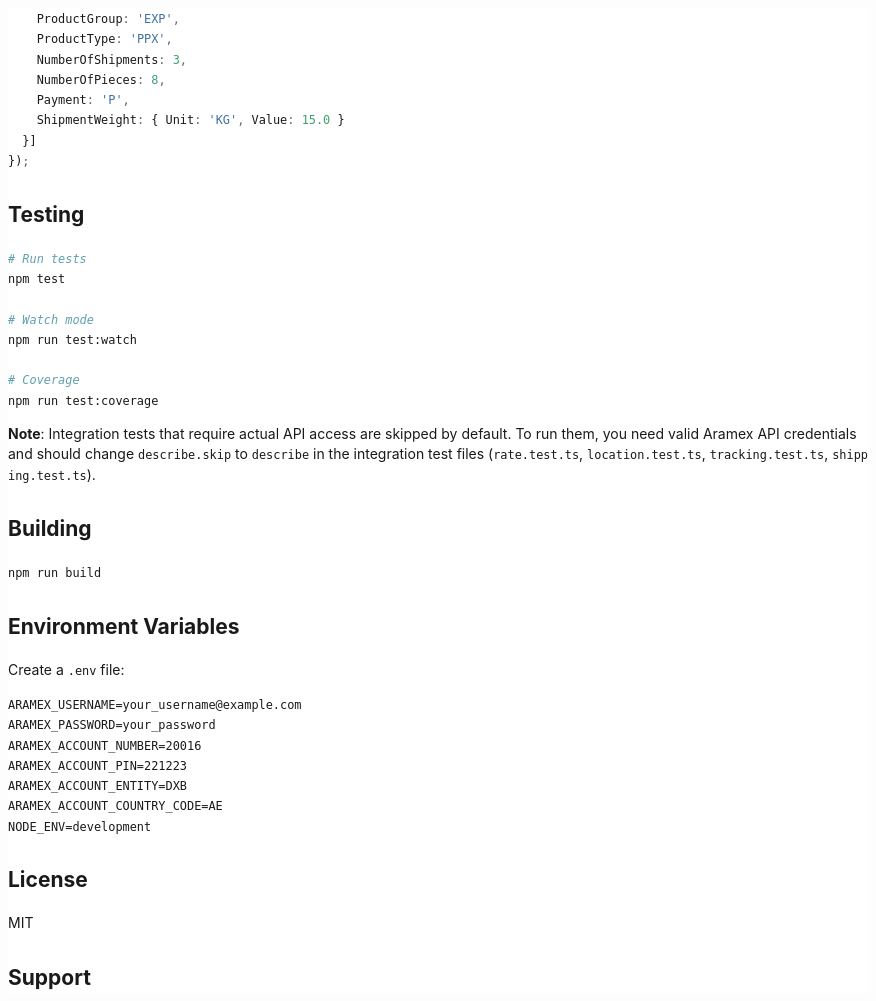 ```typescript
    ProductGroup: 'EXP',
    ProductType: 'PPX',
    NumberOfShipments: 3,
    NumberOfPieces: 8,
    Payment: 'P',
    ShipmentWeight: { Unit: 'KG', Value: 15.0 }
  }]
});
```

## Testing

```bash
# Run tests
npm test

# Watch mode
npm run test:watch

# Coverage
npm run test:coverage
```

**Note**: Integration tests that require actual API access are skipped by default. To run them, you need valid Aramex API credentials and should change `describe.skip` to `describe` in the integration test files (`rate.test.ts`, `location.test.ts`, `tracking.test.ts`, `shipping.test.ts`).

## Building

```bash
npm run build
```

## Environment Variables

Create a `.env` file:

```env
ARAMEX_USERNAME=your_username@example.com
ARAMEX_PASSWORD=your_password
ARAMEX_ACCOUNT_NUMBER=20016
ARAMEX_ACCOUNT_PIN=221223
ARAMEX_ACCOUNT_ENTITY=DXB
ARAMEX_ACCOUNT_COUNTRY_CODE=AE
NODE_ENV=development
```

## License

MIT

## Support
